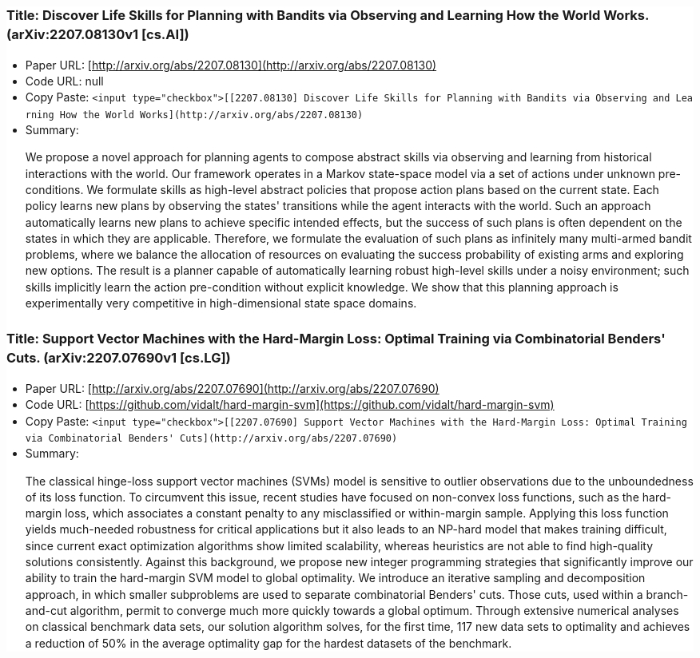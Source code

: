 ### Title: Discover Life Skills for Planning with Bandits via Observing and Learning How the World Works. (arXiv:2207.08130v1 [cs.AI])
* Paper URL: [http://arxiv.org/abs/2207.08130](http://arxiv.org/abs/2207.08130)
* Code URL: null
* Copy Paste: `<input type="checkbox">[[2207.08130] Discover Life Skills for Planning with Bandits via Observing and Learning How the World Works](http://arxiv.org/abs/2207.08130)`
* Summary: <p>We propose a novel approach for planning agents to compose abstract skills
via observing and learning from historical interactions with the world. Our
framework operates in a Markov state-space model via a set of actions under
unknown pre-conditions. We formulate skills as high-level abstract policies
that propose action plans based on the current state. Each policy learns new
plans by observing the states' transitions while the agent interacts with the
world. Such an approach automatically learns new plans to achieve specific
intended effects, but the success of such plans is often dependent on the
states in which they are applicable. Therefore, we formulate the evaluation of
such plans as infinitely many multi-armed bandit problems, where we balance the
allocation of resources on evaluating the success probability of existing arms
and exploring new options. The result is a planner capable of automatically
learning robust high-level skills under a noisy environment; such skills
implicitly learn the action pre-condition without explicit knowledge. We show
that this planning approach is experimentally very competitive in
high-dimensional state space domains.
</p>

### Title: Support Vector Machines with the Hard-Margin Loss: Optimal Training via Combinatorial Benders' Cuts. (arXiv:2207.07690v1 [cs.LG])
* Paper URL: [http://arxiv.org/abs/2207.07690](http://arxiv.org/abs/2207.07690)
* Code URL: [https://github.com/vidalt/hard-margin-svm](https://github.com/vidalt/hard-margin-svm)
* Copy Paste: `<input type="checkbox">[[2207.07690] Support Vector Machines with the Hard-Margin Loss: Optimal Training via Combinatorial Benders' Cuts](http://arxiv.org/abs/2207.07690)`
* Summary: <p>The classical hinge-loss support vector machines (SVMs) model is sensitive to
outlier observations due to the unboundedness of its loss function. To
circumvent this issue, recent studies have focused on non-convex loss
functions, such as the hard-margin loss, which associates a constant penalty to
any misclassified or within-margin sample. Applying this loss function yields
much-needed robustness for critical applications but it also leads to an
NP-hard model that makes training difficult, since current exact optimization
algorithms show limited scalability, whereas heuristics are not able to find
high-quality solutions consistently. Against this background, we propose new
integer programming strategies that significantly improve our ability to train
the hard-margin SVM model to global optimality. We introduce an iterative
sampling and decomposition approach, in which smaller subproblems are used to
separate combinatorial Benders' cuts. Those cuts, used within a branch-and-cut
algorithm, permit to converge much more quickly towards a global optimum.
Through extensive numerical analyses on classical benchmark data sets, our
solution algorithm solves, for the first time, 117 new data sets to optimality
and achieves a reduction of 50% in the average optimality gap for the hardest
datasets of the benchmark.
</p>
